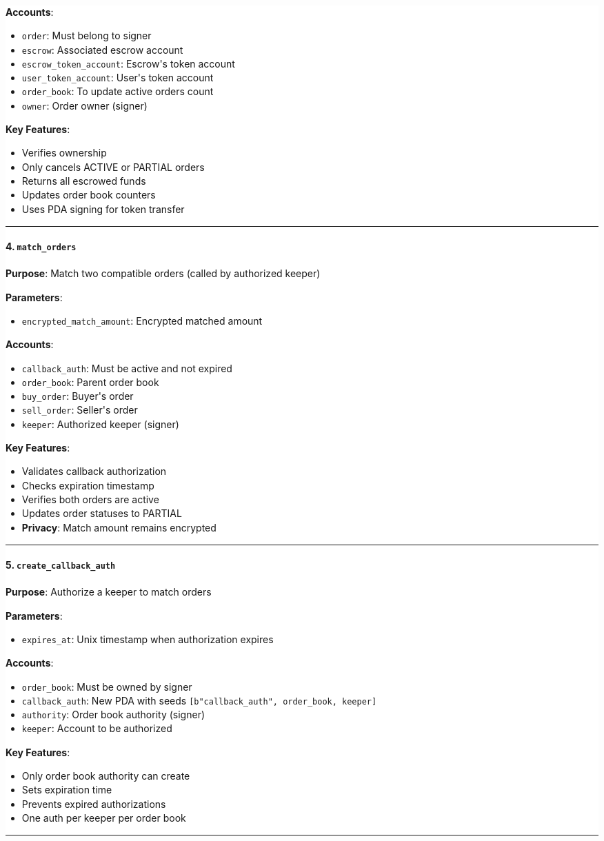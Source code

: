 **Accounts**:
- `order`: Must belong to signer
- `escrow`: Associated escrow account
- `escrow_token_account`: Escrow's token account
- `user_token_account`: User's token account
- `order_book`: To update active orders count
- `owner`: Order owner (signer)

**Key Features**:
- Verifies ownership
- Only cancels ACTIVE or PARTIAL orders
- Returns all escrowed funds
- Updates order book counters
- Uses PDA signing for token transfer

---

#### 4. `match_orders`
**Purpose**: Match two compatible orders (called by authorized keeper)

**Parameters**:
- `encrypted_match_amount`: Encrypted matched amount

**Accounts**:
- `callback_auth`: Must be active and not expired
- `order_book`: Parent order book
- `buy_order`: Buyer's order
- `sell_order`: Seller's order
- `keeper`: Authorized keeper (signer)

**Key Features**:
- Validates callback authorization
- Checks expiration timestamp
- Verifies both orders are active
- Updates order statuses to PARTIAL
- **Privacy**: Match amount remains encrypted

---

#### 5. `create_callback_auth`
**Purpose**: Authorize a keeper to match orders

**Parameters**:
- `expires_at`: Unix timestamp when authorization expires

**Accounts**:
- `order_book`: Must be owned by signer
- `callback_auth`: New PDA with seeds `[b"callback_auth", order_book, keeper]`
- `authority`: Order book authority (signer)
- `keeper`: Account to be authorized

**Key Features**:
- Only order book authority can create
- Sets expiration time
- Prevents expired authorizations
- One auth per keeper per order book

---
